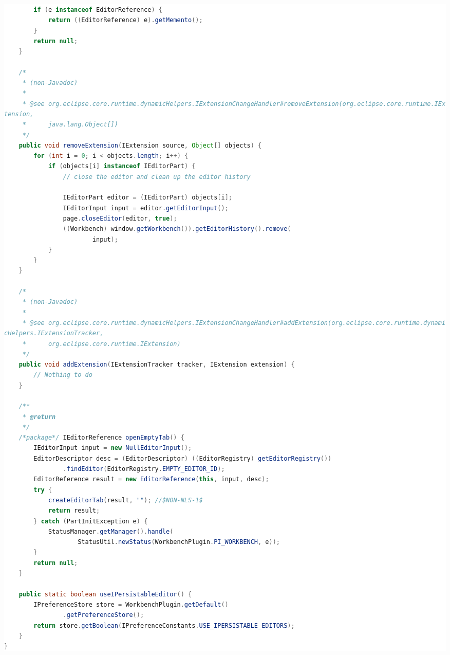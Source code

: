 ```java
		if (e instanceof EditorReference) {
			return ((EditorReference) e).getMemento();
		}
		return null;
	}

	/*
	 * (non-Javadoc)
	 * 
	 * @see org.eclipse.core.runtime.dynamicHelpers.IExtensionChangeHandler#removeExtension(org.eclipse.core.runtime.IExtension,
	 *      java.lang.Object[])
	 */
	public void removeExtension(IExtension source, Object[] objects) {
		for (int i = 0; i < objects.length; i++) {
			if (objects[i] instanceof IEditorPart) {
				// close the editor and clean up the editor history

				IEditorPart editor = (IEditorPart) objects[i];
				IEditorInput input = editor.getEditorInput();
				page.closeEditor(editor, true);
				((Workbench) window.getWorkbench()).getEditorHistory().remove(
						input);
			}
		}
	}

	/*
	 * (non-Javadoc)
	 * 
	 * @see org.eclipse.core.runtime.dynamicHelpers.IExtensionChangeHandler#addExtension(org.eclipse.core.runtime.dynamicHelpers.IExtensionTracker,
	 *      org.eclipse.core.runtime.IExtension)
	 */
	public void addExtension(IExtensionTracker tracker, IExtension extension) {
		// Nothing to do
	}

	/**
	 * @return
	 */
	/*package*/ IEditorReference openEmptyTab() {
		IEditorInput input = new NullEditorInput();
		EditorDescriptor desc = (EditorDescriptor) ((EditorRegistry) getEditorRegistry())
				.findEditor(EditorRegistry.EMPTY_EDITOR_ID);
		EditorReference result = new EditorReference(this, input, desc);
		try {
			createEditorTab(result, ""); //$NON-NLS-1$
			return result;
		} catch (PartInitException e) {
			StatusManager.getManager().handle(
					StatusUtil.newStatus(WorkbenchPlugin.PI_WORKBENCH, e));
		}
		return null;
	}
	
	public static boolean useIPersistableEditor() {
		IPreferenceStore store = WorkbenchPlugin.getDefault()
				.getPreferenceStore();
		return store.getBoolean(IPreferenceConstants.USE_IPERSISTABLE_EDITORS);
	}
}
```